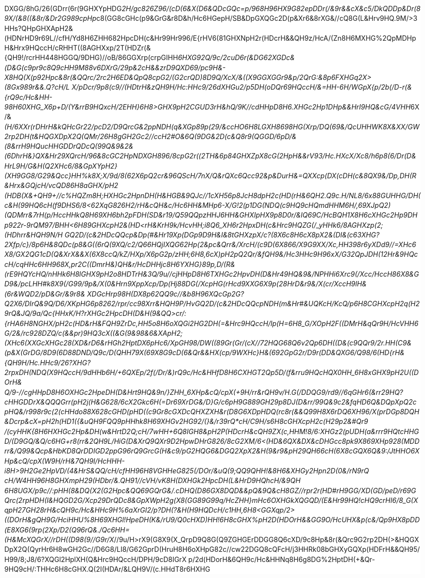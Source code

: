 DXGG/8hG/26(GDrr(6r(9GHXYpHDG*2H/gc826Z96/(cD(6&X(D6&QDcGQc=p/968H96HX9G82epDDr(/&9r&&cX&c5/DkQDDp&Dr(89X/(&8((&8r/&Dr2G989cpHp*c8(GG8cGHc(p9&GrG&r8D&h/Hc6HGepH/SB&DpGXQGc2D(p&Xr6&8rXG&//cQ8G(L&Hrv9HQ.9M/>3HHs?QHpGHXApH2&(HDNrHD9r69L//cfH/Yd8H6ZHH682HpcDH(c&Hr99Hr996/E{rHV6(81GHXNpH2r(HDcrH&&QH9z/HcA/(Zn8H6MXHG%2QpMDHpH&Hrx9HQccH/cRHHT((8AGHXxp/2T(HDZr(&{QH9!/rcrHH448HGGQ/9DHG)//oB/86GGXrp(crpGIHH*6HXG92Q/9c/2cuD6r(&DG62XGDc&(D&G(c9pr9c8Q9cHH9M88v6DXrG/29p&2cH&&zrD9QXD69/pc9H&-X8HQ(X(p92Hpc&8r(&QQrc/2rc2H6ED&QpQ8cpG2/(G2crQD)8D9Q/XcX/&((X9GGXGGr9&p/2QrG:&8p6FXHGq2X>(8Gx989r&&.Q?cH/L X/pDcr/9p8(c9//(HDtrH&zQH9H/Hc:HHc9/26dXHGu2/p5DH(oDQr69HQccH/&=HH-6H/WGpX{p/2b(/D-r(&{rQ9c/Hc&HH-98H60XHG_X6p+D/(Y&rrB9HQxcH/2EHH}6H8>GHX9pH2CGUD3rH&hQ/9K//cdHHpD8H6.XHGc2Hp1DHp&&HrI9HQ&cG/4VHH*6X/&_(H/6XXr(rDHrH&kQHcGr22/pcD2/D9QrcG&2ppNDH(q&XGp89p(29/&ccHO6H8LGXH8698HG(Xrp/DQ(69&/QcUHHWK8X&XX/GW2rp2DH(t&HQGXDpX2Q(QMr/26H8gGH2Gc2//ccH2#O&6Q(9DG&2D(c&Q8r9(QGGD/6pD/&(8&rrH9HQucHHGDDrQDcQ(99Q&9&2&(6DhrH&}QX&Hr29XQrcH/96&8cGC2HpNDXGH896/8cpG2r((2TH&6p84GHXZpX8cG(2HpH&&rV93/Hc.HXcX/Xc8/h6p8(6/Dr(D&HrL9H/G&H(Q2XHc6/8&GpXYpH2}(XH9GG8/G29&Qcc}HH%k8X;X/9d/8(62X6pQ2cr&96QScH/7nX/Q&rQXc6Qcc92&p&DurH&=QXXcp(DX(cDH(c&8QX9&/Dp,DH(R&Hrx&GQjcH/vcQD86H8aGHX/pH2 (HDB(X&+QH9+//c%HQZm8H;HXHGc2HpnDH(H&HGB&9QJc//1cXH56p8JcH8dpH2c(HD(rH&6QH2.Q9c.H/NL8/6x88GUHHG/DH(c&H(99HQ6cH(f9DHS6/8<62XqG82*6H2/rH&cQH&c/Hc6HH&MHp6-X/G!2(p1DG(NDQ(c9HQ9cHQmdHHM6H/,69XJpQ2)(QDMrr&7rH(p/HccHHkQ8H69XH6bh2pFDH(SD&r19/Q59QQpzHHJ6HH&GHXIpHX9p8D0r/&IQ69C/HcBQH1X8H6cXHGc2Hp9DHp922r-9rQM97/*BHH<6H89GHXcpH2&(HD<rH&KrH9k/HcvHH;i8Q6_XH6r2HpxDH(c&Hrc9HQZG(/_yHHk6/8AGHXzp(2;(HDhrr&HQH9N/H GQ2D/(c&2HDcQQcp&Dp(#&Hr19Xp(DGp9D9H&I&8tGHXzpX/c?(8X6c8H6cX8pX2&(DI&(c63XHG?2Xfp/c}/8p6H&8QDc(p8&G((6rQ(9XQ/c2/Q66HQjIXQG62Hp(2&pc&Qrr&/XrcH/(c9D(6X866/X9G9XX/Xc,HH398r6yXDd9//=XHc6X8/GX2QG1cD(Q&XrX&&X(6X8ccQ/kZ/HXp/X6pG2p/*zHH;6H8,6cX)pH2*pQ2Qr/&fQH9&/Hc3HHc9H96xX/G32QpJDH(12Hr&9HQccH/cqHHc6HH968X,pr2C((DmrH&)QH&r/HcDHHjc8H6YXHG}89p,D/(R&(rE9HQYcHQ/nHHk6H8lGHX9pH2o8HDTrH&3Q/9u//cjHHpD8H6TXHGc2HpvDH(D&Hr49HQ&9&/NPHHi6Xrc9(/Xcc/HccH86X8&GD9&/pcLHH#k8X9(/G99/9p&/X(0&Hrn9XppXcp/Dp(Hj88DG(/XcpHG(rHcd9XXG6X9p(28HrD&r9&/X(cr/XccH9lH&(6r&WQD2/pD&Gr/&9r8& XDGcHrp98H(DX8p62QQ9c//&b8H96XQcGp2G?Q2X6/DIrQ&9Q/D6/XKpHG6p8262/rpr/cc98Xrr&HQH9P/HvGQ2D/(c&2HDcQQcpNDH(m&Hr#&UQKcH/KcQ/p6H8CGHXcpH2q(H29rQ&JQ/9a/Qc{HHxK/H?rXHGc2HpcDH(D&H(9&QQ>cr/:{rHA6H8NGHX/pH2c(HD&rH&FQH9ZrDc,HH5o8H6oXQGi2HG2DH(=&Hrc9HQccH/lp(H=6H8_G/XOpH2F((DMrH&qQr9H/HcVHH6G/2&/rc928DZQ/c(&&pr)9HQ3cX((&G(9&98&6&XApH2;(XHc6(XXGcXHGc28(XD&rD6&rHGh2HptDX6pHc6/XpGH98/DW((89Gr(Gr/(cX//72HQG68Q6v2Qp6DH((D&(c9QQr9/2r.HH(C9&(p&X(GrDG/8D9(6D88DND/Q9c/D(QHH79X(69X8G9cD(6&Qr&&HX(cp/9WXHc}H&(692GpG2r/D9r(DD&QXG6/Q98/6(HD{rH&{QH9H/Hc.HHc9/26?XHG?2rpxDH(NDQ(X9HQccH/9dHHb6H/+6QXEp/2f(/D*r/&)rQ9c/Hc&HHfD8H6CXHGT2Qp5D/(f&rru9HQ*cHQX0HH_6H8xGHX9pH2U((DOrH& Q/9-//cgHHpD8H6OXHGc2HpeDH(D&Hrt9HQ&9n/}ZHH_6XHp&cQ/cpX(+9H/rr&rQH9v/H.G(/DDQG9/rd9//6qGHr6(&rr29HQ?cHHGDDrX&QQQGrr(pH2j(H&G628/6cX2Gkc6H(=Dr69XrDG&/D}G/c6pH9G889GH29p8DJ(D&rr/99Q&9c2&fqHD6Q&DQpXpQ2cpHQ&/r998r9c(2(cHHdo88X628cGHD(pHD((c9Gr8cGXDcQHXZXH&r(D8G6XDpHDQ(rc8r(&&Q99H8X6rDQ6XH96/X(prDGp8DQH&Dcrp&cX=pH2h(HD1({&uQH9FQQ9pHHhk8H69XHGv2HG92/(}&/r39rQ*cH/C9H/s6H8cGHXcpH2c(H29p2&#Qr9 /(cyHHK{8H6HXHGc2Hp&DH(w&HrtD2Q;cH/7wHH+6Q8IGH8&pH2P(HDcrH&cQH9ZX(c,HHM!8/6:XHGz2(pUDH(a&rrr9HQtcHHGD/(D9GQ/&*Q/c6HG+r8(rr&2QH9L/HiG(D&XrQ9QXr9D2HpwDHrG826/8cG2XM/6<(HD&6QX&DX&cDHGcc8pk9X869XHp928(MDDrr&/Q99&Qcp&HbKD8QrDDIGD2ppG96rQ9GrcG(H&c9/pG2HQG6&DGQ2XpX2&H(9&r9&pH29QH66cH(6X8cGQX6Q&9:/JtHHO6XHp&cQ/cpX(W9H/rH&7QH9I/HcHHH-i8H>9H2Ge2HpVD/(4&HrS&QQ/cH/cfHH96H8VGHHeG825(/DOr/&uQ(9;QQ9QHH!&8H6&XHGy2Hpn2D(0&/rN9rQ cH/W4HH96H8*GHXmpH29(HDbr/&.QH91//cVH/vK8H(DXHGk2HpcDH(L&HrD9HQhcH/&9QH 6H8UGX/p9c//:pHH(8&DQ(X2(G2Hpc&QQ69GQrG&/.cDHQ(D86GX8DQD&&pQ&9Q&cH8GZ//rpr2r(HD#rH9GG/XD(GD/peD/r69GQrc(2rpHDH(I&HQGD2G/Xcp29DrQDc8&GpXWpH2g(X8(GG89G99q/HcZHH}mHc6OXHGkXQGQD/(E&Hr99HQ!cHQ9crHI6/8_G(XqpH27GH28rH&cQH9c/Hc&HHc9H%6aXrGI2/p?DH(?&H(H9HQDcH/c1HH,6H8<GGXqp/2>((DOrH&gQH9G/HciHHU%8H69XHGl!HpeDH(K&/rU9/Q0cHXD)HH!6H8cGHX%pH2D(HDOrH&&GG9O/HcUHX&p(c&/Qp9HX8pDD(E8XG6(9rp(2Xp/D2(Q96rQ&./Qc6HH=(H&McXQGrX//rDH((D98(9//G9r/X_//9u/H>rX9(G8X9(X_QrpD9Q8G(Q9ZGHGErDDGG8Q6cXD/9c8Hp&8r(&Qrc9G2rp2DH(>&HQGXDpX2Q(QyrHr6H8wGH2Gc//D6G8/LI8/G62GprD(HruH8H6oXHpG82c//cw22DGQ8cQFcH/j3HHRk08bGHXyGQXp(HDFrH&&QH95/H99/8;J8/6?XQGl2HplXH(Q&Hrc9HQccH/DPH/9cD8IGrX p/2d(HDorH&6QH9c/Hc&HHNq8H6g8DG%2HptDH(+&Qr-9HQ9cH/:THHc6H8cGHX.Q(2I(HDAr/&LQH9V/(c.HHdT8r6HXHG